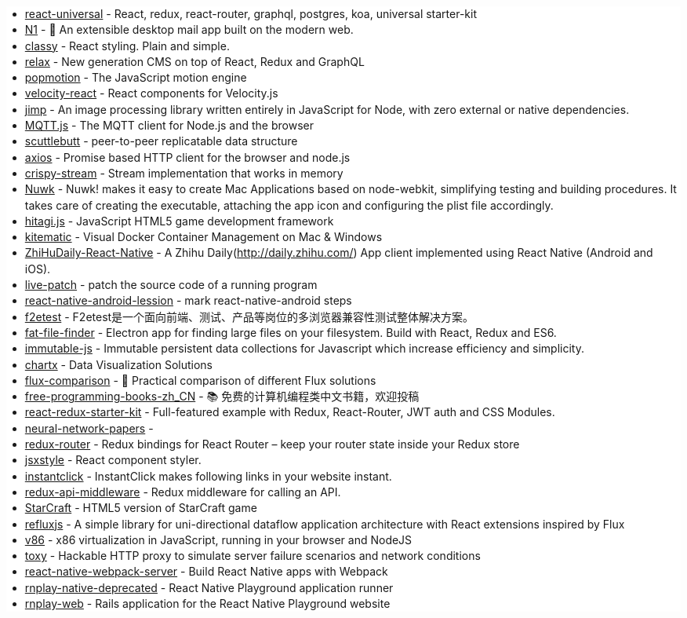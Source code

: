 - [react-universal](https://github.com/cdebotton/react-universal) - React, redux, react-router, graphql, postgres, koa, universal starter-kit
- [N1](https://github.com/nylas/N1) - :love_letter: An extensible desktop mail app built on the modern web.
- [classy](https://github.com/inturn/classy) - React styling. Plain and simple.
- [relax](https://github.com/relax/relax) - New generation CMS on top of React, Redux and GraphQL
- [popmotion](https://github.com/Popmotion/popmotion) - The JavaScript motion engine
- [velocity-react](https://github.com/twitter-fabric/velocity-react) - React components for Velocity.js
- [jimp](https://github.com/oliver-moran/jimp) - An image processing library written entirely in JavaScript for Node, with zero external or native dependencies.
- [MQTT.js](https://github.com/mqttjs/MQTT.js) - The MQTT client for Node.js and the browser
- [scuttlebutt](https://github.com/dominictarr/scuttlebutt) - peer-to-peer replicatable data structure
- [axios](https://github.com/mzabriskie/axios) - Promise based HTTP client for the browser and node.js
- [crispy-stream](https://github.com/codingpains/crispy-stream) - Stream implementation that works in memory
- [Nuwk](https://github.com/micc83/Nuwk) - Nuwk! makes it easy to create Mac Applications based on node-webkit, simplifying testing and building procedures. It takes care of creating the executable, attaching the app icon and configuring the plist file accordingly.
- [hitagi.js](https://github.com/RoganMurley/hitagi.js) - JavaScript HTML5 game development framework
- [kitematic](https://github.com/docker/kitematic) - Visual Docker Container Management on Mac & Windows
- [ZhiHuDaily-React-Native](https://github.com/race604/ZhiHuDaily-React-Native) - A Zhihu Daily(http://daily.zhihu.com/) App client implemented using React Native (Android and iOS).
- [live-patch](https://github.com/substack/live-patch) - patch the source code of a running program
- [react-native-android-lession](https://github.com/yipengmu/react-native-android-lession) - mark react-native-android steps
- [f2etest](https://github.com/alibaba/f2etest) - F2etest是一个面向前端、测试、产品等岗位的多浏览器兼容性测试整体解决方案。
- [fat-file-finder](https://github.com/pwambach/fat-file-finder) - Electron app for finding large files on your filesystem. Build with React, Redux and ES6.
- [immutable-js](https://github.com/facebook/immutable-js) - Immutable persistent data collections for Javascript which increase efficiency and simplicity.
- [chartx](https://github.com/thx/chartx) - Data Visualization Solutions
- [flux-comparison](https://github.com/voronianski/flux-comparison) - :pencil: Practical comparison of different Flux solutions
- [free-programming-books-zh_CN](https://github.com/justjavac/free-programming-books-zh_CN) - :books: 免费的计算机编程类中文书籍，欢迎投稿
- [react-redux-starter-kit](https://github.com/olegakbarov/react-redux-starter-kit) - Full-featured example with Redux, React-Router, JWT auth and CSS Modules.
- [neural-network-papers](https://github.com/robertsdionne/neural-network-papers) - 
- [redux-router](https://github.com/acdlite/redux-router) - Redux bindings for React Router – keep your router state inside your Redux store
- [jsxstyle](https://github.com/smyte/jsxstyle) - React component styler.
- [instantclick](https://github.com/dieulot/instantclick) - InstantClick makes following links in your website instant.
- [redux-api-middleware](https://github.com/agraboso/redux-api-middleware) - Redux middleware for calling an API.
- [StarCraft](https://github.com/gloomyson/StarCraft) - HTML5 version of StarCraft game
- [refluxjs](https://github.com/reflux/refluxjs) - A simple library for uni-directional dataflow application architecture with React extensions inspired by Flux
- [v86](https://github.com/copy/v86) - x86 virtualization in JavaScript, running in your browser and NodeJS
- [toxy](https://github.com/h2non/toxy) - Hackable HTTP proxy to simulate server failure scenarios and network conditions
- [react-native-webpack-server](https://github.com/mjohnston/react-native-webpack-server) - Build React Native apps with Webpack
- [rnplay-native-deprecated](https://github.com/rnplay/rnplay-native-deprecated) - React Native Playground application runner
- [rnplay-web](https://github.com/rnplay/rnplay-web) - Rails application for the React Native Playground website